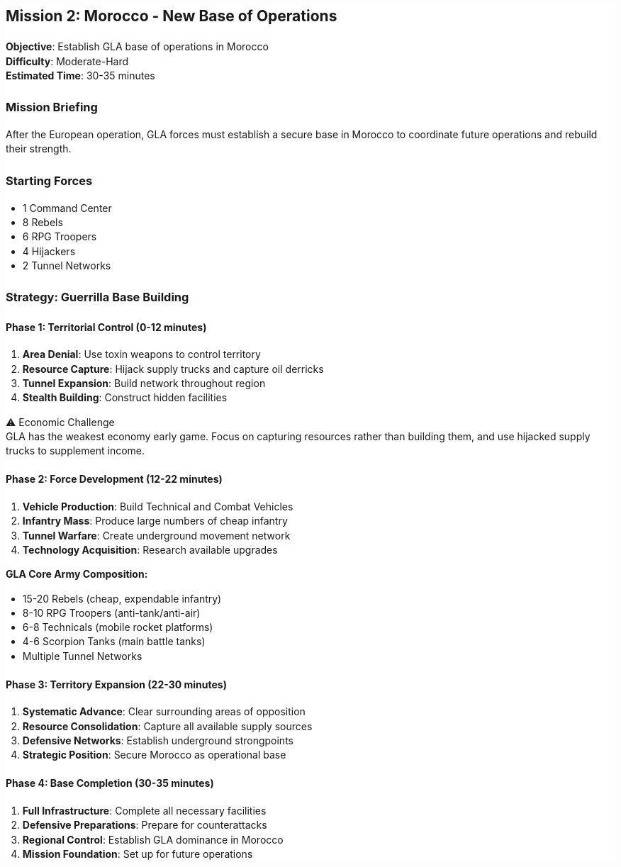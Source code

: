 
## Mission 2: Morocco - New Base of Operations
**Objective**: Establish GLA base of operations in Morocco  
**Difficulty**: Moderate-Hard  
**Estimated Time**: 30-35 minutes

### Mission Briefing
After the European operation, GLA forces must establish a secure base in Morocco to coordinate future operations and rebuild their strength.

### Starting Forces
- 1 Command Center
- 8 Rebels
- 6 RPG Troopers
- 4 Hijackers
- 2 Tunnel Networks

### Strategy: Guerrilla Base Building

#### Phase 1: Territorial Control (0-12 minutes)
1. **Area Denial**: Use toxin weapons to control territory
2. **Resource Capture**: Hijack supply trucks and capture oil derricks
3. **Tunnel Expansion**: Build network throughout region
4. **Stealth Building**: Construct hidden facilities

<div class="tip-box warning">
  <div class="tip-title">⚠️ Economic Challenge</div>
  GLA has the weakest economy early game. Focus on capturing resources rather than building them, and use hijacked supply trucks to supplement income.
</div>

#### Phase 2: Force Development (12-22 minutes)
1. **Vehicle Production**: Build Technical and Combat Vehicles
2. **Infantry Mass**: Produce large numbers of cheap infantry
3. **Tunnel Warfare**: Create underground movement network
4. **Technology Acquisition**: Research available upgrades

**GLA Core Army Composition:**
- 15-20 Rebels (cheap, expendable infantry)
- 8-10 RPG Troopers (anti-tank/anti-air)
- 6-8 Technicals (mobile rocket platforms)
- 4-6 Scorpion Tanks (main battle tanks)
- Multiple Tunnel Networks

#### Phase 3: Territory Expansion (22-30 minutes)
1. **Systematic Advance**: Clear surrounding areas of opposition
2. **Resource Consolidation**: Capture all available supply sources
3. **Defensive Networks**: Establish underground strongpoints
4. **Strategic Position**: Secure Morocco as operational base

#### Phase 4: Base Completion (30-35 minutes)
1. **Full Infrastructure**: Complete all necessary facilities
2. **Defensive Preparations**: Prepare for counterattacks
3. **Regional Control**: Establish GLA dominance in Morocco
4. **Mission Foundation**: Set up for future operations
